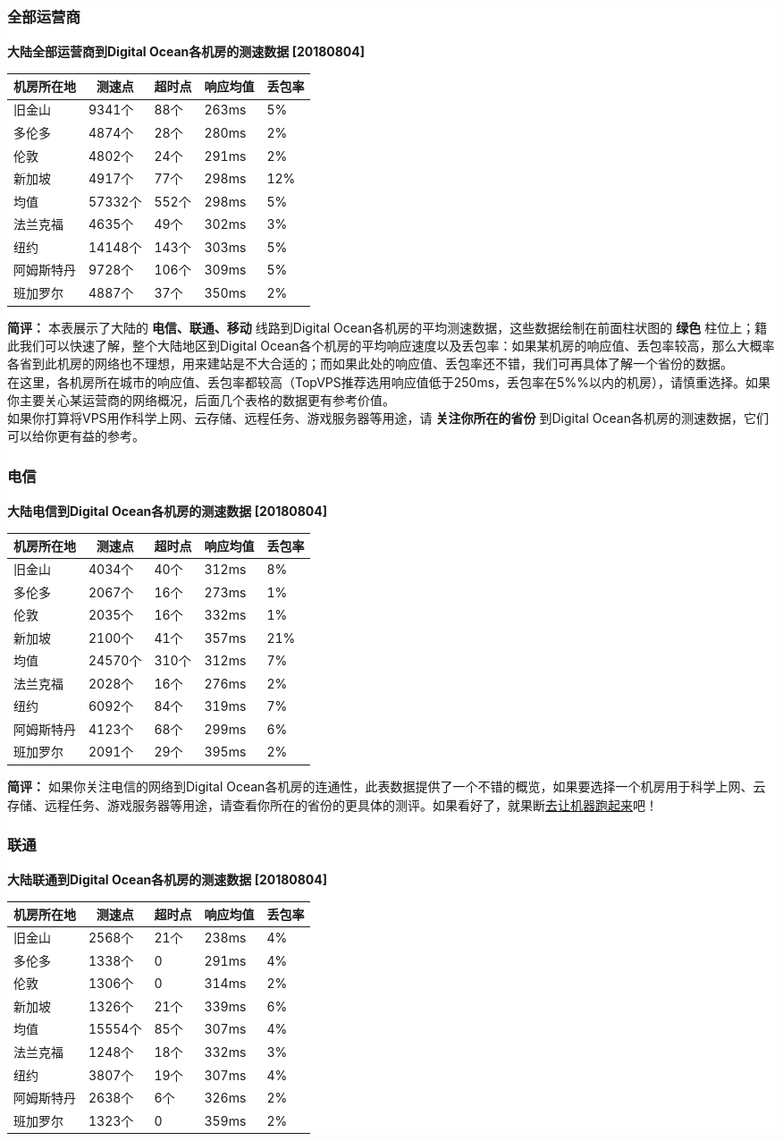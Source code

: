 ### 全部运营商

**大陆全部运营商到Digital Ocean各机房的测速数据 [20180804]**

机房所在地 | 测速点 | 超时点 | 响应均值 | 丢包率  
---|---|---|---|---  
旧金山 | 9341个 | 88个 | 263ms | 5%  
多伦多 | 4874个 | 28个 | 280ms | 2%  
伦敦 | 4802个 | 24个 | 291ms | 2%  
新加坡 | 4917个 | 77个 | 298ms | 12%  
均值 | 57332个 | 552个 | 298ms | 5%  
法兰克福 | 4635个 | 49个 | 302ms | 3%  
纽约 | 14148个 | 143个 | 303ms | 5%  
阿姆斯特丹 | 9728个 | 106个 | 309ms | 5%  
班加罗尔 | 4887个 | 37个 | 350ms | 2%  
  
**简评：** 本表展示了大陆的 **电信、联通、移动** 线路到Digital Ocean各机房的平均测速数据，这些数据绘制在前面柱状图的 **绿色** 柱位上；籍此我们可以快速了解，整个大陆地区到Digital Ocean各个机房的平均响应速度以及丢包率：如果某机房的响应值、丢包率较高，那么大概率各省到此机房的网络也不理想，用来建站是不大合适的；而如果此处的响应值、丢包率还不错，我们可再具体了解一个省份的数据。  
在这里，各机房所在城市的响应值、丢包率都较高（TopVPS推荐选用响应值低于250ms，丢包率在5%%以内的机房），请慎重选择。如果你主要关心某运营商的网络概况，后面几个表格的数据更有参考价值。  
如果你打算将VPS用作科学上网、云存储、远程任务、游戏服务器等用途，请 **关注你所在的省份** 到Digital Ocean各机房的测速数据，它们可以给你更有益的参考。

### 电信

**大陆电信到Digital Ocean各机房的测速数据 [20180804]**

机房所在地 | 测速点 | 超时点 | 响应均值 | 丢包率  
---|---|---|---|---  
旧金山 | 4034个 | 40个 | 312ms | 8%  
多伦多 | 2067个 | 16个 | 273ms | 1%  
伦敦 | 2035个 | 16个 | 332ms | 1%  
新加坡 | 2100个 | 41个 | 357ms | 21%  
均值 | 24570个 | 310个 | 312ms | 7%  
法兰克福 | 2028个 | 16个 | 276ms | 2%  
纽约 | 6092个 | 84个 | 319ms | 7%  
阿姆斯特丹 | 4123个 | 68个 | 299ms | 6%  
班加罗尔 | 2091个 | 29个 | 395ms | 2%  
  
**简评：** 如果你关注电信的网络到Digital Ocean各机房的连通性，此表数据提供了一个不错的概览，如果要选择一个机房用于科学上网、云存储、远程任务、游戏服务器等用途，请查看你所在的省份的更具体的测评。如果看好了，就果断[去让机器跑起来](https://vps123.top/go/do/_1)吧！

### 联通

**大陆联通到Digital Ocean各机房的测速数据 [20180804]**

机房所在地 | 测速点 | 超时点 | 响应均值 | 丢包率  
---|---|---|---|---  
旧金山 | 2568个 | 21个 | 238ms | 4%  
多伦多 | 1338个 | 0 | 291ms | 4%  
伦敦 | 1306个 | 0 | 314ms | 2%  
新加坡 | 1326个 | 21个 | 339ms | 6%  
均值 | 15554个 | 85个 | 307ms | 4%  
法兰克福 | 1248个 | 18个 | 332ms | 3%  
纽约 | 3807个 | 19个 | 307ms | 4%  
阿姆斯特丹 | 2638个 | 6个 | 326ms | 2%  
班加罗尔 | 1323个 | 0 | 359ms | 2%  
  
